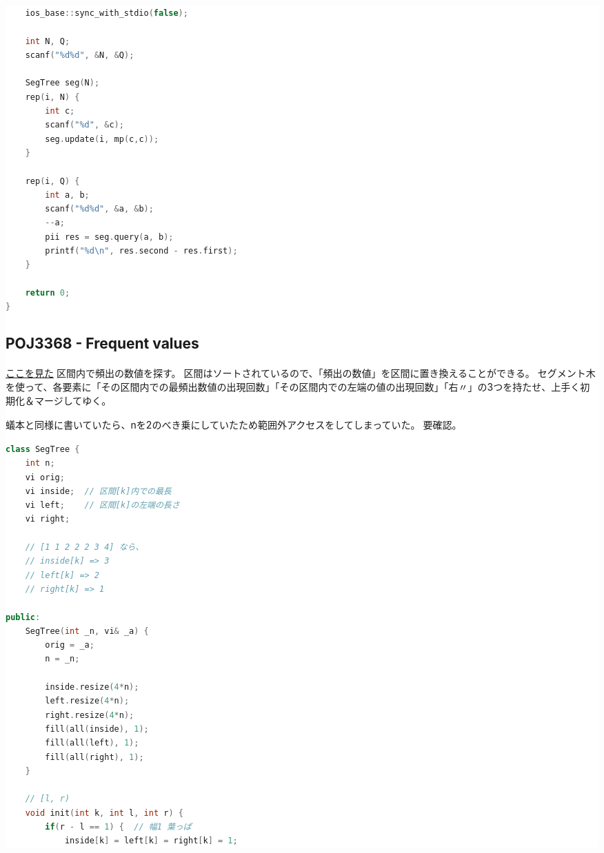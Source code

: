```C++
    ios_base::sync_with_stdio(false);

    int N, Q;
    scanf("%d%d", &N, &Q);

    SegTree seg(N);
    rep(i, N) {
        int c;
        scanf("%d", &c);
        seg.update(i, mp(c,c));
    }

    rep(i, Q) {
        int a, b;
        scanf("%d%d", &a, &b);
        --a;
        pii res = seg.query(a, b);
        printf("%d\n", res.second - res.first);
    }

    return 0;
}
```


## POJ3368 - Frequent values
[ここを見た](http://torus711.hatenablog.com/entry/20121117/p1)
区間内で頻出の数値を探す。
区間はソートされているので、「頻出の数値」を区間に置き換えることができる。
セグメント木を使って、各要素に「その区間内での最頻出数値の出現回数」「その区間内での左端の値の出現回数」「右〃」の3つを持たせ、上手く初期化＆マージしてゆく。

蟻本と同様に書いていたら、nを2のべき乗にしていたため範囲外アクセスをしてしまっていた。
要確認。

```C++
class SegTree {
    int n;
    vi orig;
    vi inside;  // 区間[k]内での最長
    vi left;    // 区間[k]の左端の長さ
    vi right;

    // [1 1 2 2 2 3 4] なら、
    // inside[k] => 3
    // left[k] => 2
    // right[k] => 1

public:
    SegTree(int _n, vi& _a) {
        orig = _a;
        n = _n;

        inside.resize(4*n);
        left.resize(4*n);
        right.resize(4*n);
        fill(all(inside), 1);
        fill(all(left), 1);
        fill(all(right), 1);
    }

    // [l, r)
    void init(int k, int l, int r) {
        if(r - l == 1) {  // 幅1 葉っぱ
            inside[k] = left[k] = right[k] = 1;
```